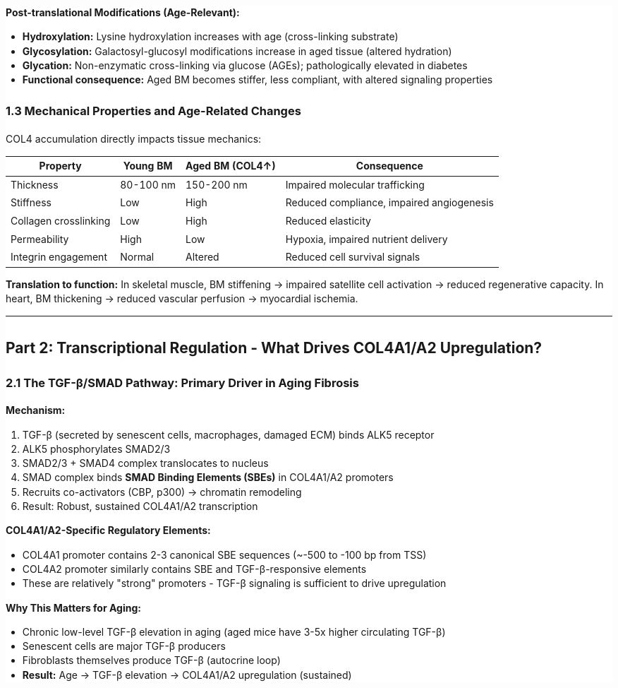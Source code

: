**Post-translational Modifications (Age-Relevant):**
- **Hydroxylation:** Lysine hydroxylation increases with age (cross-linking substrate)
- **Glycosylation:** Galactosyl-glucosyl modifications increase in aged tissue (altered hydration)
- **Glycation:** Non-enzymatic cross-linking via glucose (AGEs); pathologically elevated in diabetes
- **Functional consequence:** Aged BM becomes stiffer, less compliant, with altered signaling properties

### 1.3 Mechanical Properties and Age-Related Changes

COL4 accumulation directly impacts tissue mechanics:

| Property | Young BM | Aged BM (COL4↑) | Consequence |
|----------|----------|-----------------|-------------|
| Thickness | 80-100 nm | 150-200 nm | Impaired molecular trafficking |
| Stiffness | Low | High | Reduced compliance, impaired angiogenesis |
| Collagen crosslinking | Low | High | Reduced elasticity |
| Permeability | High | Low | Hypoxia, impaired nutrient delivery |
| Integrin engagement | Normal | Altered | Reduced cell survival signals |

**Translation to function:** In skeletal muscle, BM stiffening → impaired satellite cell activation → reduced regenerative capacity. In heart, BM thickening → reduced vascular perfusion → myocardial ischemia.

---

## Part 2: Transcriptional Regulation - What Drives COL4A1/A2 Upregulation?

### 2.1 The TGF-β/SMAD Pathway: Primary Driver in Aging Fibrosis

**Mechanism:**
1. TGF-β (secreted by senescent cells, macrophages, damaged ECM) binds ALK5 receptor
2. ALK5 phosphorylates SMAD2/3
3. SMAD2/3 + SMAD4 complex translocates to nucleus
4. SMAD complex binds **SMAD Binding Elements (SBEs)** in COL4A1/A2 promoters
5. Recruits co-activators (CBP, p300) → chromatin remodeling
6. Result: Robust, sustained COL4A1/A2 transcription

**COL4A1/A2-Specific Regulatory Elements:**
- COL4A1 promoter contains 2-3 canonical SBE sequences (~-500 to -100 bp from TSS)
- COL4A2 promoter similarly contains SBE and TGF-β-responsive elements
- These are relatively "strong" promoters - TGF-β signaling is sufficient to drive upregulation

**Why This Matters for Aging:**
- Chronic low-level TGF-β elevation in aging (aged mice have 3-5x higher circulating TGF-β)
- Senescent cells are major TGF-β producers
- Fibroblasts themselves produce TGF-β (autocrine loop)
- **Result:** Age → TGF-β elevation → COL4A1/A2 upregulation (sustained)
